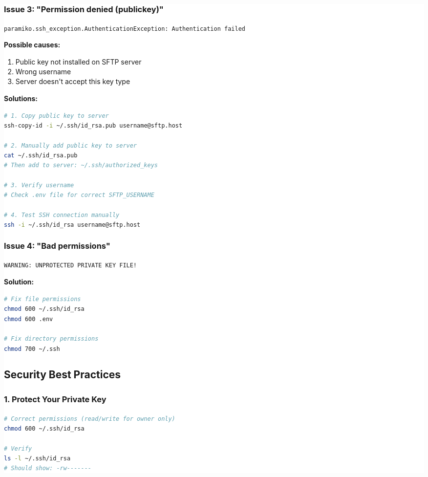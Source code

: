 ### Issue 3: "Permission denied (publickey)"

```
paramiko.ssh_exception.AuthenticationException: Authentication failed
```

**Possible causes:**
1. Public key not installed on SFTP server
2. Wrong username
3. Server doesn't accept this key type

**Solutions:**
```bash
# 1. Copy public key to server
ssh-copy-id -i ~/.ssh/id_rsa.pub username@sftp.host

# 2. Manually add public key to server
cat ~/.ssh/id_rsa.pub
# Then add to server: ~/.ssh/authorized_keys

# 3. Verify username
# Check .env file for correct SFTP_USERNAME

# 4. Test SSH connection manually
ssh -i ~/.ssh/id_rsa username@sftp.host
```

### Issue 4: "Bad permissions"

```
WARNING: UNPROTECTED PRIVATE KEY FILE!
```

**Solution:**
```bash
# Fix file permissions
chmod 600 ~/.ssh/id_rsa
chmod 600 .env

# Fix directory permissions
chmod 700 ~/.ssh
```

## Security Best Practices

### 1. Protect Your Private Key

```bash
# Correct permissions (read/write for owner only)
chmod 600 ~/.ssh/id_rsa

# Verify
ls -l ~/.ssh/id_rsa
# Should show: -rw-------
```
